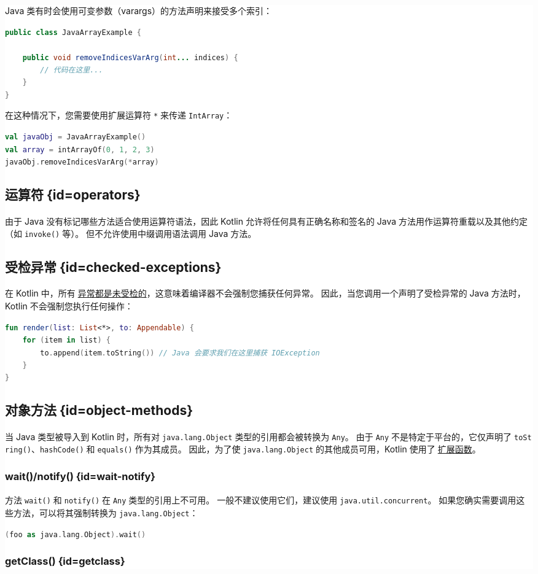 Java 类有时会使用可变参数（varargs）的方法声明来接受多个索引：

``` java
public class JavaArrayExample {

    public void removeIndicesVarArg(int... indices) {
        // 代码在这里...
    }
}
```

在这种情况下，您需要使用扩展运算符 `*` 来传递 `IntArray`：

```kotlin
val javaObj = JavaArrayExample()
val array = intArrayOf(0, 1, 2, 3)
javaObj.removeIndicesVarArg(*array)
```

## 运算符 {id=operators}

由于 Java 没有标记哪些方法适合使用运算符语法，因此 Kotlin 允许将任何具有正确名称和签名的
Java 方法用作运算符重载以及其他约定（如 `invoke()` 等）。
但不允许使用中缀调用语法调用 Java 方法。

## 受检异常 {id=checked-exceptions}

在 Kotlin 中，所有 [异常都是未受检的](exceptions.md)，这意味着编译器不会强制您捕获任何异常。
因此，当您调用一个声明了受检异常的 Java 方法时，Kotlin 不会强制您执行任何操作：

```kotlin
fun render(list: List<*>, to: Appendable) {
    for (item in list) {
        to.append(item.toString()) // Java 会要求我们在这里捕获 IOException
    }
}
```

## 对象方法 {id=object-methods}

当 Java 类型被导入到 Kotlin 时，所有对 `java.lang.Object` 类型的引用都会被转换为 `Any`。
由于 `Any` 不是特定于平台的，它仅声明了 `toString()`、`hashCode()` 和 `equals()` 作为其成员。
因此，为了使 `java.lang.Object` 的其他成员可用，Kotlin 使用了 [扩展函数](extensions.md)。

### wait()/notify() {id=wait-notify}

方法 `wait()` 和 `notify()` 在 `Any` 类型的引用上不可用。
一般不建议使用它们，建议使用 `java.util.concurrent`。
如果您确实需要调用这些方法，可以将其强制转换为 `java.lang.Object`：

```kotlin
(foo as java.lang.Object).wait()
```

### getClass() {id=getclass}
